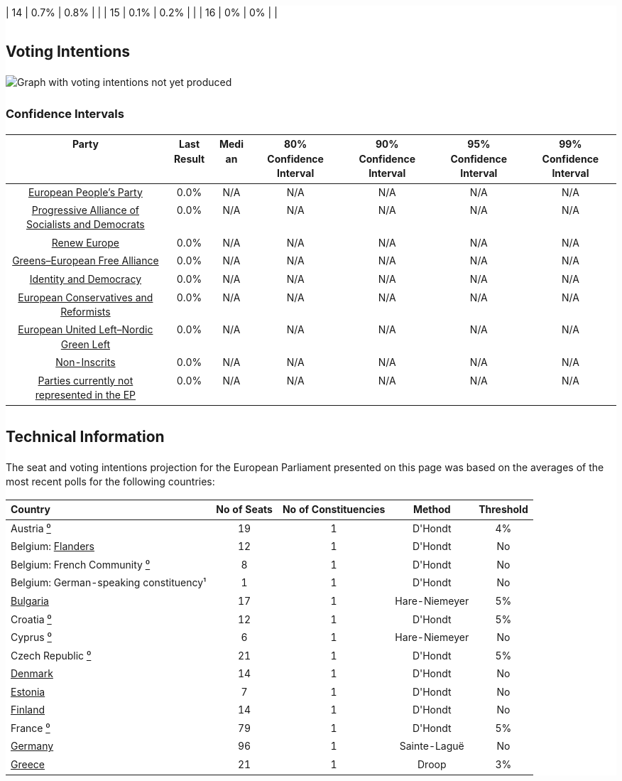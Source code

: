 | 14 | 0.7% | 0.8% |  |
| 15 | 0.1% | 0.2% |  |
| 16 | 0% | 0% |  |


## Voting Intentions

![Graph with voting intentions not yet produced](average-2022-06-30.png "Voting Intentions")

### Confidence Intervals

| Party | Last Result | Median | 80% Confidence Interval | 90% Confidence Interval | 95% Confidence Interval | 99% Confidence Interval |
|:-----:|:-----------:|:------:|:-----------------------:|:-----------------------:|:-----------------------:|:-----------------------:|
| <a href="#european-people’s-party">European People’s Party</a> | 0.0% | N/A | N/A |N/A | N/A | N/A |
| <a href="#progressive-alliance-of-socialists-and-democrats">Progressive Alliance of Socialists and Democrats</a> | 0.0% | N/A | N/A |N/A | N/A | N/A |
| <a href="#renew-europe">Renew Europe</a> | 0.0% | N/A | N/A |N/A | N/A | N/A |
| <a href="#greens–european-free-alliance">Greens–European Free Alliance</a> | 0.0% | N/A | N/A |N/A | N/A | N/A |
| <a href="#identity-and-democracy">Identity and Democracy</a> | 0.0% | N/A | N/A |N/A | N/A | N/A |
| <a href="#european-conservatives-and-reformists">European Conservatives and Reformists</a> | 0.0% | N/A | N/A |N/A | N/A | N/A |
| <a href="#european-united-left–nordic-green-left">European United Left–Nordic Green Left</a> | 0.0% | N/A | N/A |N/A | N/A | N/A |
| <a href="#non-inscrits">Non-Inscrits</a> | 0.0% | N/A | N/A |N/A | N/A | N/A |
| <a href="#parties-currently-not-represented-in-the-ep">Parties currently not represented in the EP</a> | 0.0% | N/A | N/A |N/A | N/A | N/A |



## Technical Information

The seat and voting intentions projection for the European Parliament presented on this page was based on the averages of the most recent polls for the following countries:

| Country                                                                                                           | No of Seats | No of Constituencies | Method                    | Threshold |
|:------------------------------------------------------------------------------------------------------------------|:-----------:|:--------------------:|:-------------------------:|:---------:|
| Austria [⁰](https://filipvanlaenen.github.io/austrian_ep_polls/average-2022-06-30.html)                                      | 19          | 1                    | D'Hondt                  | 4%        |
| Belgium: [Flanders](https://filipvanlaenen.github.io/flemish_ep_polls/average-2022-06-30.html)                               | 12          | 1                    | D'Hondt                  | No        |
| Belgium: French Community [⁰](https://filipvanlaenen.github.io/french_community_of_belgium_ep_polls/average-2022-06-30.html) | 8           | 1                    | D'Hondt                  | No        |
| Belgium: German-speaking constituency¹                                                                            | 1           | 1                    | D'Hondt                  | No        |
| [Bulgaria](https://filipvanlaenen.github.io/bulgarian_ep_polls/average-2022-06-30.html)                                      | 17          | 1                    | Hare-Niemeyer             | 5%        |
| Croatia [⁰](https://filipvanlaenen.github.io/croatian_ep_polls/average-2022-06-30.html)                                      | 12          | 1                    | D'Hondt                  | 5%        |
| Cyprus [⁰](https://filipvanlaenen.github.io/cypriot_ep_polls/average-2022-06-30.html)                                        | 6           | 1                    | Hare-Niemeyer             | No        |
| Czech Republic [⁰](https://filipvanlaenen.github.io/czech_ep_polls/average-2022-06-30.html)                                  | 21          | 1                    | D'Hondt                  | 5%        |
| [Denmark](https://filipvanlaenen.github.io/danish_ep_polls/average-2022-06-30.html)                                          | 14          | 1                    | D'Hondt                  | No        |
| [Estonia](https://filipvanlaenen.github.io/estonian_ep_polls/average-2022-06-30.html)                                        | 7           | 1                    | D'Hondt                  | No        |
| [Finland](https://filipvanlaenen.github.io/finnish_ep_polls/average-2022-06-30.html)                                         | 14          | 1                    | D'Hondt                  | No        |
| France [⁰](https://filipvanlaenen.github.io/french_ep_polls/average-2022-06-30.html)                                         | 79          | 1                    | D'Hondt                  | 5%        |
| [Germany](https://filipvanlaenen.github.io/german_ep_polls/average-2022-06-30.html)                                          | 96          | 1                    | Sainte-Laguë              | No        |
| [Greece](https://filipvanlaenen.github.io/greek_ep_polls/average-2022-06-30.html)                                            | 21          | 1                    | Droop                     | 3%        |